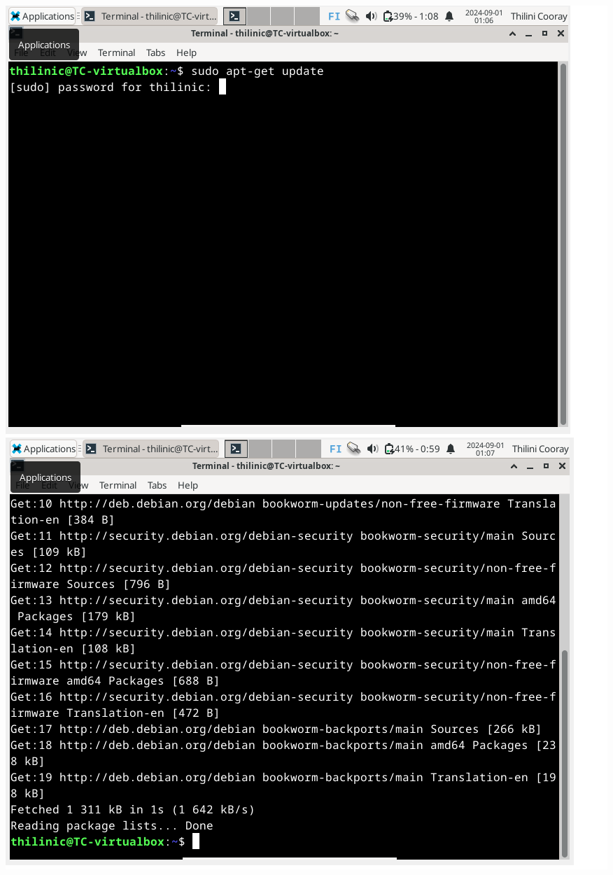 ![image](https://github.com/ThiliC/Information-Security/blob/main/Installing%20Debian/Fig.%2013%20-%20Update%20All%20Software.png)
![image](https://github.com/ThiliC/Information-Security/blob/main/Installing%20Debian/Fig.%2014%20-%20Update%20All%20Software%20ii.png)
